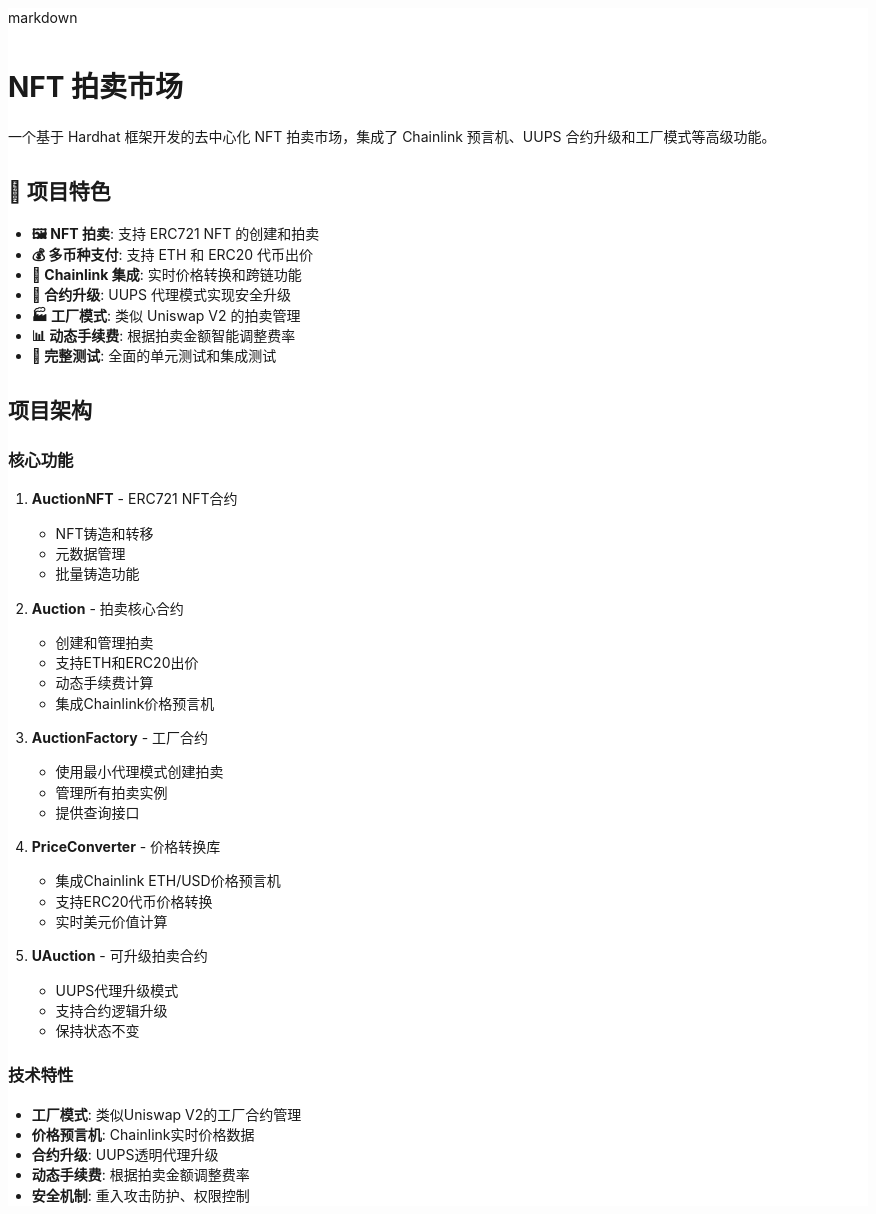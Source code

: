 markdown

# NFT 拍卖市场

一个基于 Hardhat 框架开发的去中心化 NFT 拍卖市场，集成了 Chainlink 预言机、UUPS 合约升级和工厂模式等高级功能。

## 🌟 项目特色

- **🖼️ NFT 拍卖**: 支持 ERC721 NFT 的创建和拍卖
- **💰 多币种支付**: 支持 ETH 和 ERC20 代币出价
- **🔗 Chainlink 集成**: 实时价格转换和跨链功能
- **🔄 合约升级**: UUPS 代理模式实现安全升级
- **🏭 工厂模式**: 类似 Uniswap V2 的拍卖管理
- **📊 动态手续费**: 根据拍卖金额智能调整费率
- **🧪 完整测试**: 全面的单元测试和集成测试

## 项目架构

### 核心功能

1. **AuctionNFT** - ERC721 NFT合约
   - NFT铸造和转移
   - 元数据管理
   - 批量铸造功能

2. **Auction** - 拍卖核心合约
   - 创建和管理拍卖
   - 支持ETH和ERC20出价
   - 动态手续费计算
   - 集成Chainlink价格预言机

3. **AuctionFactory** - 工厂合约
   - 使用最小代理模式创建拍卖
   - 管理所有拍卖实例
   - 提供查询接口

4. **PriceConverter** - 价格转换库
   - 集成Chainlink ETH/USD价格预言机
   - 支持ERC20代币价格转换
   - 实时美元价值计算

5. **UAuction** - 可升级拍卖合约
   - UUPS代理升级模式
   - 支持合约逻辑升级
   - 保持状态不变

### 技术特性

- **工厂模式**: 类似Uniswap V2的工厂合约管理
- **价格预言机**: Chainlink实时价格数据
- **合约升级**: UUPS透明代理升级
- **动态手续费**: 根据拍卖金额调整费率
- **安全机制**: 重入攻击防护、权限控制
